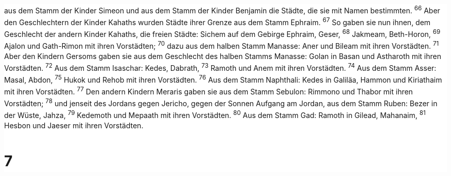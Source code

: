 aus dem Stamm der Kinder Simeon und aus dem Stamm der Kinder Benjamin die Städte, die sie mit Namen bestimmten. <sup>66</sup> Aber den Geschlechtern der Kinder Kahaths wurden Städte ihrer Grenze aus dem Stamm Ephraim. <sup>67</sup> So gaben sie nun ihnen, dem Geschlecht der andern Kinder Kahaths, die freien Städte: Sichem auf dem Gebirge Ephraim, Geser, <sup>68</sup> Jakmeam, Beth-Horon, <sup>69</sup> Ajalon und Gath-Rimon mit ihren Vorstädten; <sup>70</sup> dazu aus dem halben Stamm Manasse: Aner und Bileam mit ihren Vorstädten. <sup>71</sup> Aber den Kindern Gersoms gaben sie aus dem Geschlecht des halben Stamms Manasse: Golan in Basan und Astharoth mit ihren Vorstädten. <sup>72</sup> Aus dem Stamm Isaschar: Kedes, Dabrath, <sup>73</sup> Ramoth und Anem mit ihren Vorstädten. <sup>74</sup> Aus dem Stamm Asser: Masal, Abdon, <sup>75</sup> Hukok und Rehob mit ihren Vorstädten. <sup>76</sup> Aus dem Stamm Naphthali: Kedes in Galiläa, Hammon und Kiriathaim mit ihren Vorstädten. <sup>77</sup> Den andern Kindern Meraris gaben sie aus dem Stamm Sebulon: Rimmono und Thabor mit ihren Vorstädten; <sup>78</sup> und jenseit des Jordans gegen Jericho, gegen der Sonnen Aufgang am Jordan, aus dem Stamm Ruben: Bezer in der Wüste, Jahza, <sup>79</sup> Kedemoth und Mepaath mit ihren Vorstädten. <sup>80</sup> Aus dem Stamm Gad: Ramoth in Gilead, Mahanaim, <sup>81</sup> Hesbon und Jaeser mit ihren Vorstädten.

# 7